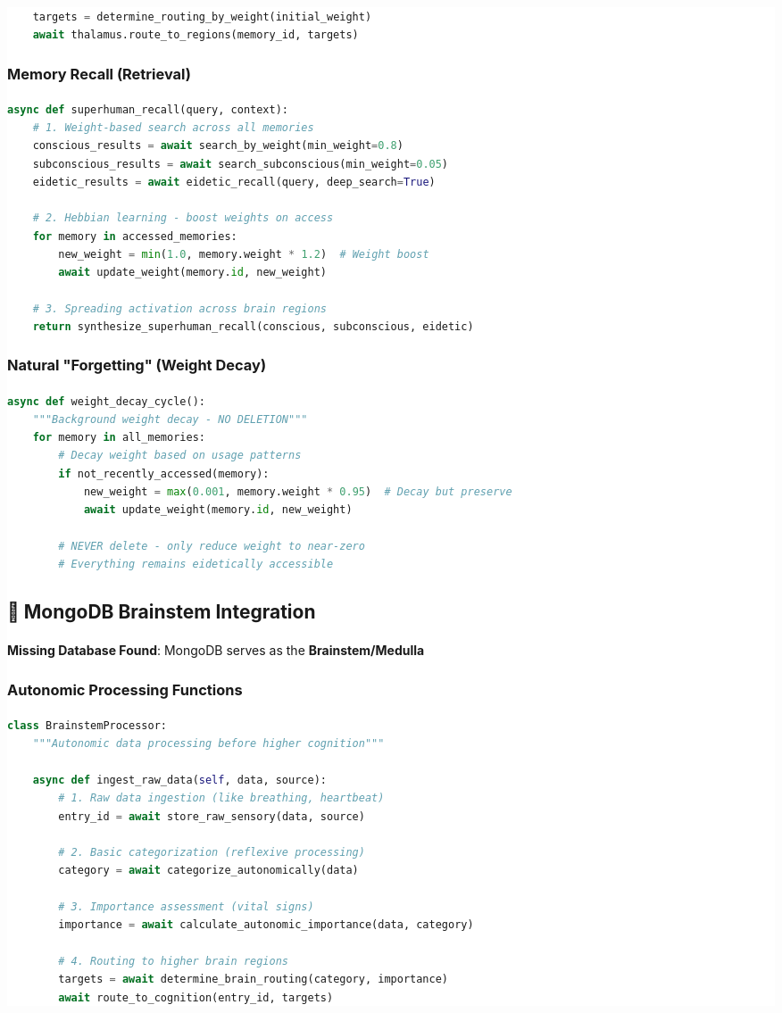 ```python
    targets = determine_routing_by_weight(initial_weight)
    await thalamus.route_to_regions(memory_id, targets)
```

### Memory Recall (Retrieval)
```python
async def superhuman_recall(query, context):
    # 1. Weight-based search across all memories
    conscious_results = await search_by_weight(min_weight=0.8)
    subconscious_results = await search_subconscious(min_weight=0.05)
    eidetic_results = await eidetic_recall(query, deep_search=True)
    
    # 2. Hebbian learning - boost weights on access
    for memory in accessed_memories:
        new_weight = min(1.0, memory.weight * 1.2)  # Weight boost
        await update_weight(memory.id, new_weight)
    
    # 3. Spreading activation across brain regions
    return synthesize_superhuman_recall(conscious, subconscious, eidetic)
```

### Natural "Forgetting" (Weight Decay)
```python
async def weight_decay_cycle():
    """Background weight decay - NO DELETION"""
    for memory in all_memories:
        # Decay weight based on usage patterns
        if not_recently_accessed(memory):
            new_weight = max(0.001, memory.weight * 0.95)  # Decay but preserve
            await update_weight(memory.id, new_weight)
        
        # NEVER delete - only reduce weight to near-zero
        # Everything remains eidetically accessible
```

## 🧠 **MongoDB Brainstem Integration**

**Missing Database Found**: MongoDB serves as the **Brainstem/Medulla**

### Autonomic Processing Functions
```python
class BrainstemProcessor:
    """Autonomic data processing before higher cognition"""
    
    async def ingest_raw_data(self, data, source):
        # 1. Raw data ingestion (like breathing, heartbeat)
        entry_id = await store_raw_sensory(data, source)
        
        # 2. Basic categorization (reflexive processing)
        category = await categorize_autonomically(data)
        
        # 3. Importance assessment (vital signs)
        importance = await calculate_autonomic_importance(data, category)
        
        # 4. Routing to higher brain regions
        targets = await determine_brain_routing(category, importance)
        await route_to_cognition(entry_id, targets)
```
